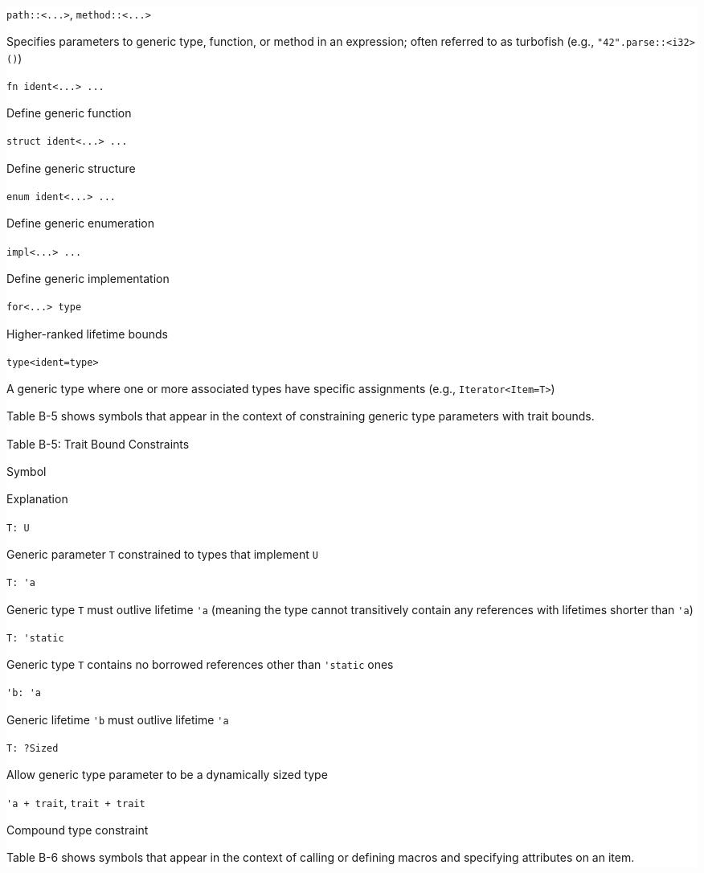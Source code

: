 `path::<...>`, `method::<...>`

Specifies parameters to generic type, function, or method in an expression; often referred to as turbofish (e.g., `"42".parse::<i32>()`)

`fn ident<...> ...`

Define generic function

`struct ident<...> ...`

Define generic structure

`enum ident<...> ...`

Define generic enumeration

`impl<...> ...`

Define generic implementation

`for<...> type`

Higher-ranked lifetime bounds

`type<ident=type>`

A generic type where one or more associated types have specific assignments (e.g., `Iterator<Item=T>`)

Table B-5 shows symbols that appear in the context of constraining generic type parameters with trait bounds.

Table B-5: Trait Bound Constraints

Symbol

Explanation

`T: U`

Generic parameter `T` constrained to types that implement `U`

`T: 'a`

Generic type `T` must outlive lifetime `'a` (meaning the type cannot transitively contain any references with lifetimes shorter than `'a`)

`T: 'static`

Generic type `T` contains no borrowed references other than `'static` ones

`'b: 'a`

Generic lifetime `'b` must outlive lifetime `'a`

`T: ?Sized`

Allow generic type parameter to be a dynamically sized type

`'a + trait`, `trait + trait`

Compound type constraint

Table B-6 shows symbols that appear in the context of calling or defining macros and specifying attributes on an item.
